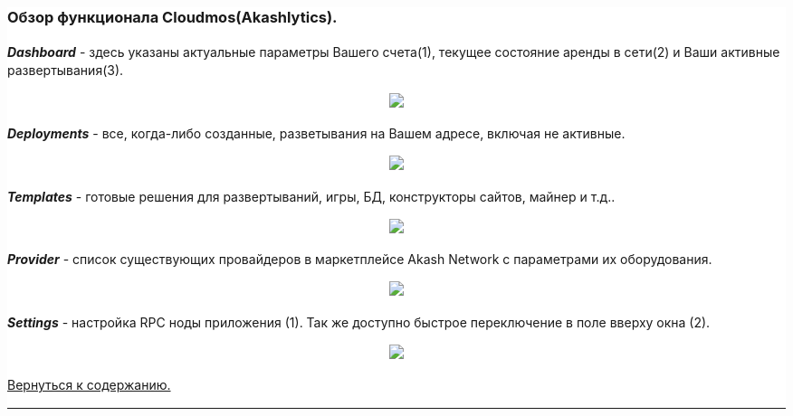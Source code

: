  
### Обзор функционала Cloudmos(Akashlytics).
  
***Dashboard*** - здесь указаны актуальные параметры Вашего счета(1), текущее состояние аренды в сети(2) и Ваши активные развертывания(3).
  
<p align="center"><img src="https://user-images.githubusercontent.com/23629420/180029956-c9c5ac9f-ee58-4242-ab3b-82c374ee7379.png" width=60% </p>

***Deployments*** - все, когда-либо созданные, разветывания на Вашем адресе, включая не активные.
  
  <p align="center"><img src="https://user-images.githubusercontent.com/23629420/180030091-a9ccf0ee-ecbf-4d18-a005-17bb09ab9cd9.png" width=60% </p>

***Templates*** - готовые решения для развертываний, игры, БД, конструкторы сайтов, майнер и т.д..
    
  <p align="center"><img src="https://user-images.githubusercontent.com/23629420/180030306-92134590-17c3-4bf0-9032-79245425755f.png" width=60% </p>
  
***Provider*** - список существующих провайдеров в маркетплейсе Akash Network с параметрами их оборудования.
    
 <p align="center"><img src="https://user-images.githubusercontent.com/23629420/180030505-c704159c-6820-4d86-8ea6-66c5eedb71b5.png" width=60% </p> 

***Settings*** - настройка RPC ноды приложения (1). Так же доступно быстрое переключение в поле вверху окна (2).
   
<p align="center"><img src="https://user-images.githubusercontent.com/23629420/180031581-545f3439-702d-45e2-8d53-3d4f97d845ce.png" width=60% </p>
  
[Вернуться к содержанию.](/Russian/Cloudmos(Akashlytics).md#%D0%B2-%D1%8D%D1%82%D0%BE%D0%B9-%D1%81%D1%82%D0%B0%D1%82%D1%8C%D0%B5)

___
